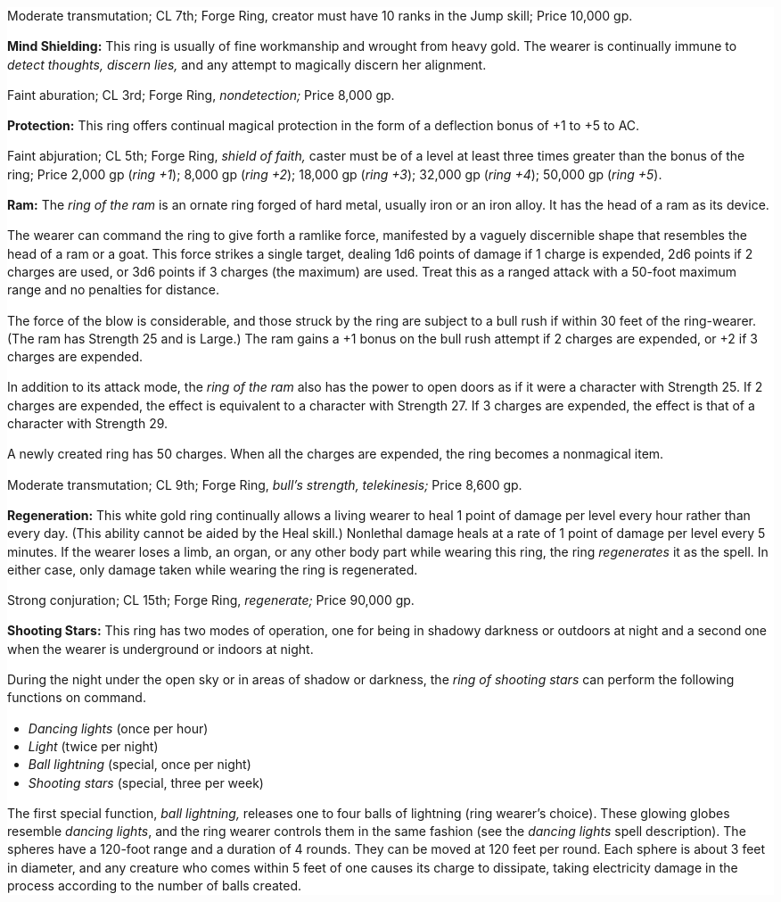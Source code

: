 Moderate transmutation; CL 7th; Forge Ring, creator must have 10 ranks in the Jump skill; Price 10,000 gp.

**Mind Shielding:** This ring is usually of fine workmanship and wrought from heavy gold. The wearer is continually immune to _detect thoughts, discern lies,_ and any attempt to magically discern her alignment.

Faint aburation; CL 3rd; Forge Ring, _nondetection;_ Price 8,000 gp.

**Protection:** This ring offers continual magical protection in the form of a deflection bonus of +1 to +5 to AC.

Faint abjuration; CL 5th; Forge Ring, _shield of faith,_ caster must be of a level at least three times greater than the bonus of the ring; Price 2,000 gp (_ring +1_); 8,000 gp (_ring +2_); 18,000 gp (_ring +3_); 32,000 gp (_ring +4_); 50,000 gp (_ring +5_).

**Ram:** The _ring of the ram_ is an ornate ring forged of hard metal, usually iron or an iron alloy. It has the head of a ram as its device.

The wearer can command the ring to give forth a ramlike force, manifested by a vaguely discernible shape that resembles the head of a ram or a goat. This force strikes a single target, dealing 1d6 points of damage if 1 charge is expended, 2d6 points if 2 charges are used, or 3d6 points if 3 charges (the maximum) are used. Treat this as a ranged attack with a 50-foot maximum range and no penalties for distance.

The force of the blow is considerable, and those struck by the ring are subject to a bull rush if within 30 feet of the ring-wearer. (The ram has Strength 25 and is Large.) The ram gains a +1 bonus on the bull rush attempt if 2 charges are expended, or +2 if 3 charges are expended.

In addition to its attack mode, the _ring of the ram_ also has the power to open doors as if it were a character with Strength 25. If 2 charges are expended, the effect is equivalent to a character with Strength 27. If 3 charges are expended, the effect is that of a character with Strength 29.

A newly created ring has 50 charges. When all the charges are expended, the ring becomes a nonmagical item.

Moderate transmutation; CL 9th; Forge Ring, _bull’s strength, telekinesis;_ Price 8,600 gp.

**Regeneration:** This white gold ring continually allows a living wearer to heal 1 point of damage per level every hour rather than every day. (This ability cannot be aided by the Heal skill.) Nonlethal damage heals at a rate of 1 point of damage per level every 5 minutes. If the wearer loses a limb, an organ, or any other body part while wearing this ring, the ring _regenerates_ it as the spell. In either case, only damage taken while wearing the ring is regenerated.

Strong conjuration; CL 15th; Forge Ring, _regenerate;_ Price 90,000 gp.

**Shooting Stars:** This ring has two modes of operation, one for being in shadowy darkness or outdoors at night and a second one when the wearer is underground or indoors at night.

During the night under the open sky or in areas of shadow or darkness, the _ring of shooting stars_ can perform the following functions on command.

- _Dancing lights_ (once per hour)
- _Light_ (twice per night)
- _Ball lightning_ (special, once per night)
- _Shooting stars_ (special, three per week)

The first special function, _ball lightning,_ releases one to four balls of lightning (ring wearer’s choice). These glowing globes resemble _dancing lights_, and the ring wearer controls them in the same fashion (see the _dancing lights_ spell description). The spheres have a 120-foot range and a duration of 4 rounds. They can be moved at 120 feet per round. Each sphere is about 3 feet in diameter, and any creature who comes within 5 feet of one causes its charge to dissipate, taking electricity damage in the process according to the number of balls created.
